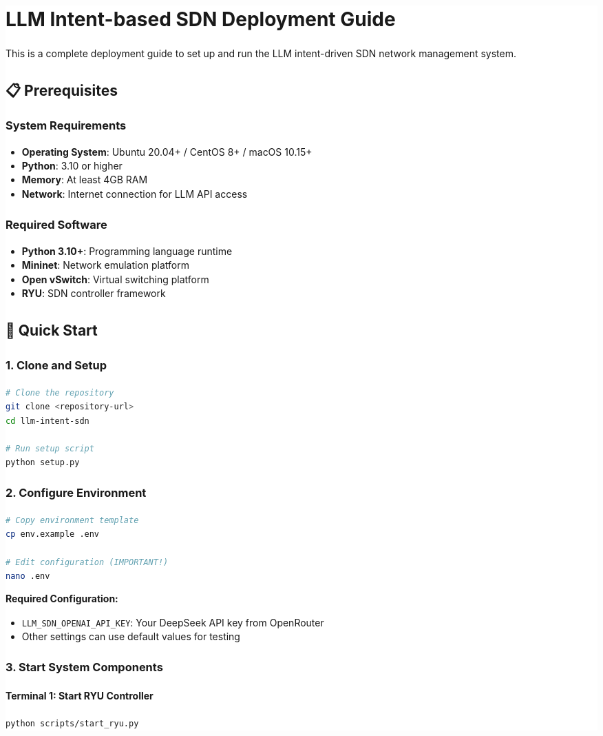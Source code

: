 # LLM Intent-based SDN Deployment Guide

This is a complete deployment guide to set up and run the LLM intent-driven SDN network management system.

## 📋 Prerequisites

### System Requirements
- **Operating System**: Ubuntu 20.04+ / CentOS 8+ / macOS 10.15+
- **Python**: 3.10 or higher
- **Memory**: At least 4GB RAM
- **Network**: Internet connection for LLM API access

### Required Software
- **Python 3.10+**: Programming language runtime
- **Mininet**: Network emulation platform
- **Open vSwitch**: Virtual switching platform
- **RYU**: SDN controller framework

## 🚀 Quick Start

### 1. Clone and Setup
```bash
# Clone the repository
git clone <repository-url>
cd llm-intent-sdn

# Run setup script
python setup.py
```

### 2. Configure Environment
```bash
# Copy environment template
cp env.example .env

# Edit configuration (IMPORTANT!)
nano .env
```

**Required Configuration:**
- `LLM_SDN_OPENAI_API_KEY`: Your DeepSeek API key from OpenRouter
- Other settings can use default values for testing

### 3. Start System Components

#### Terminal 1: Start RYU Controller
```bash
python scripts/start_ryu.py
```
